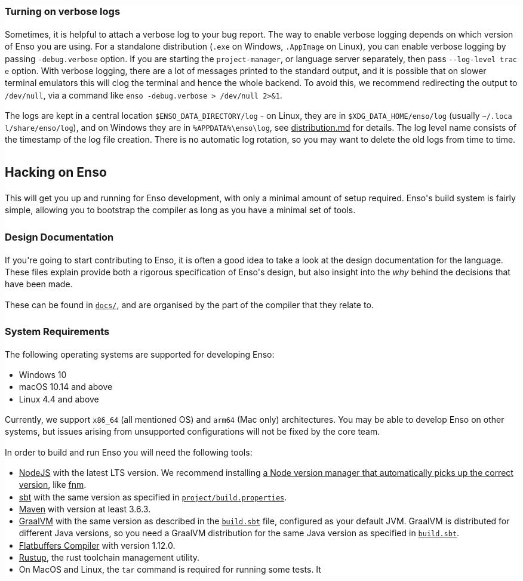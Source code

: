 ### Turning on verbose logs

Sometimes, it is helpful to attach a verbose log to your bug report. The way to
enable verbose logging depends on which version of Enso you are using. For a
standalone distribution (`.exe` on Windows, `.AppImage` on Linux), you can
enable verbose logging by passing `-debug.verbose` option. If you are starting
the `project-manager`, or language server separately, then pass
`--log-level trace` option. With verbose logging, there are a lot of messages
printed to the standard output, and it is possible that on slower terminal
emulators this will clog the terminal and hence the whole backend. To avoid
this, we recommend redirecting the output to `/dev/null`, via a command like
`enso -debug.verbose > /dev/null 2>&1`.

The logs are kept in a central location `$ENSO_DATA_DIRECTORY/log` - on Linux,
they are in `$XDG_DATA_HOME/enso/log` (usually `~/.local/share/enso/log`), and
on Windows they are in `%APPDATA%\enso\log`, see
[distribution.md](distribution/distribution.md) for details. The log level name
consists of the timestamp of the log file creation. There is no automatic log
rotation, so you may want to delete the old logs from time to time.

## Hacking on Enso

This will get you up and running for Enso development, with only a minimal
amount of setup required. Enso's build system is fairly simple, allowing you to
bootstrap the compiler as long as you have a minimal set of tools.

### Design Documentation

If you're going to start contributing to Enso, it is often a good idea to take a
look at the design documentation for the language. These files explain provide
both a rigorous specification of Enso's design, but also insight into the _why_
behind the decisions that have been made.

These can be found in [`docs/`](README.md), and are organised by the part of the
compiler that they relate to.

### System Requirements

The following operating systems are supported for developing Enso:

- Windows 10
- macOS 10.14 and above
- Linux 4.4 and above

Currently, we support `x86_64` (all mentioned OS) and `arm64` (Mac only)
architectures. You may be able to develop Enso on other systems, but issues
arising from unsupported configurations will not be fixed by the core team.

In order to build and run Enso you will need the following tools:

- [NodeJS](https://nodejs.org/) with the latest LTS version. We recommend
  installing
  [a Node version manager that automatically picks up the correct version](https://github.com/shadowspawn/node-version-usage#supporting-products),
  like [fnm](https://github.com/Schniz/fnm).
- [sbt](https://www.scala-sbt.org/) with the same version as specified in
  [`project/build.properties`](../project/build.properties).
- [Maven](https://maven.apache.org/) with version at least 3.6.3.
- [GraalVM](https://www.graalvm.org/) with the same version as described in the
  [`build.sbt`](../build.sbt) file, configured as your default JVM. GraalVM is
  distributed for different Java versions, so you need a GraalVM distribution
  for the same Java version as specified in [`build.sbt`](../build.sbt).
- [Flatbuffers Compiler](https://google.github.io/flatbuffers) with version
  1.12.0.
- [Rustup](https://rustup.rs), the rust toolchain management utility.
- On MacOS and Linux, the `tar` command is required for running some tests. It